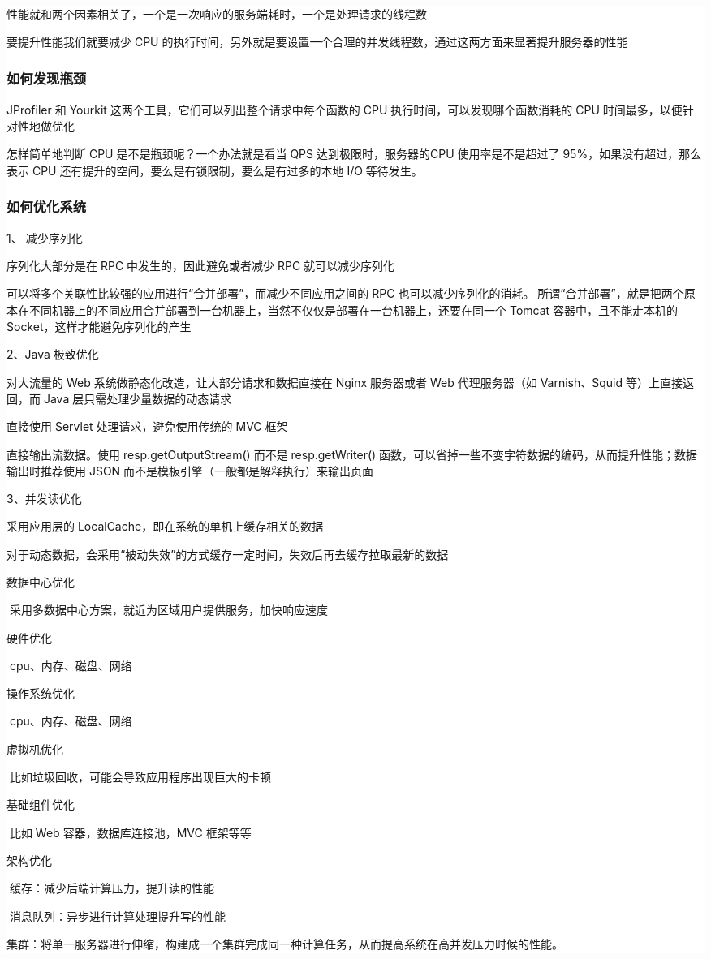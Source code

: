 性能就和两个因素相关了，一个是一次响应的服务端耗时，一个是处理请求的线程数

要提升性能我们就要减少 CPU 的执行时间，另外就是要设置一个合理的并发线程数，通过这两方面来显著提升服务器的性能

### 如何发现瓶颈

JProfiler 和 Yourkit 这两个工具，它们可以列出整个请求中每个函数的 CPU 执行时间，可以发现哪个函数消耗的 CPU 时间最多，以便针对性地做优化

怎样简单地判断 CPU 是不是瓶颈呢？一个办法就是看当 QPS 达到极限时，服务器的CPU 使用率是不是超过了 95%，如果没有超过，那么表示 CPU 还有提升的空间，要么是有锁限制，要么是有过多的本地 I/O 等待发生。

### 如何优化系统

1、 减少序列化

序列化大部分是在 RPC 中发生的，因此避免或者减少 RPC 就可以减少序列化

可以将多个关联性比较强的应用进行“合并部署”，而减少不同应用之间的 RPC 也可以减少序列化的消耗。
所谓“合并部署”，就是把两个原本在不同机器上的不同应用合并部署到一台机器上，当然不仅仅是部署在一台机器上，还要在同一个 Tomcat 容器中，且不能走本机的 Socket，这样才能避免序列化的产生

2、Java 极致优化

对大流量的 Web 系统做静态化改造，让大部分请求和数据直接在 Nginx 服务器或者 Web 代理服务器（如 Varnish、Squid 等）上直接返回，而 Java 层只需处理少量数据的动态请求

直接使用 Servlet 处理请求，避免使用传统的 MVC 框架

直接输出流数据。使用 resp.getOutputStream() 而不是 resp.getWriter() 函数，可以省掉一些不变字符数据的编码，从而提升性能；数据输出时推荐使用 JSON 而不是模板引擎（一般都是解释执行）来输出页面

3、并发读优化

采用应用层的 LocalCache，即在系统的单机上缓存相关的数据

对于动态数据，会采用“被动失效”的方式缓存一定时间，失效后再去缓存拉取最新的数据

数据中心优化

​	采用多数据中心方案，就近为区域用户提供服务，加快响应速度

硬件优化

​	cpu、内存、磁盘、网络

操作系统优化

​	cpu、内存、磁盘、网络

虚拟机优化

​	比如垃圾回收，可能会导致应用程序出现巨大的卡顿

基础组件优化

​	比如 Web 容器，数据库连接池，MVC 框架等等

架构优化

​	缓存：减少后端计算压力，提升读的性能

​	消息队列：异步进行计算处理提升写的性能

​	集群：将单一服务器进行伸缩，构建成一个集群完成同一种计算任务，从而提高系统在高并发压力时候的性能。
